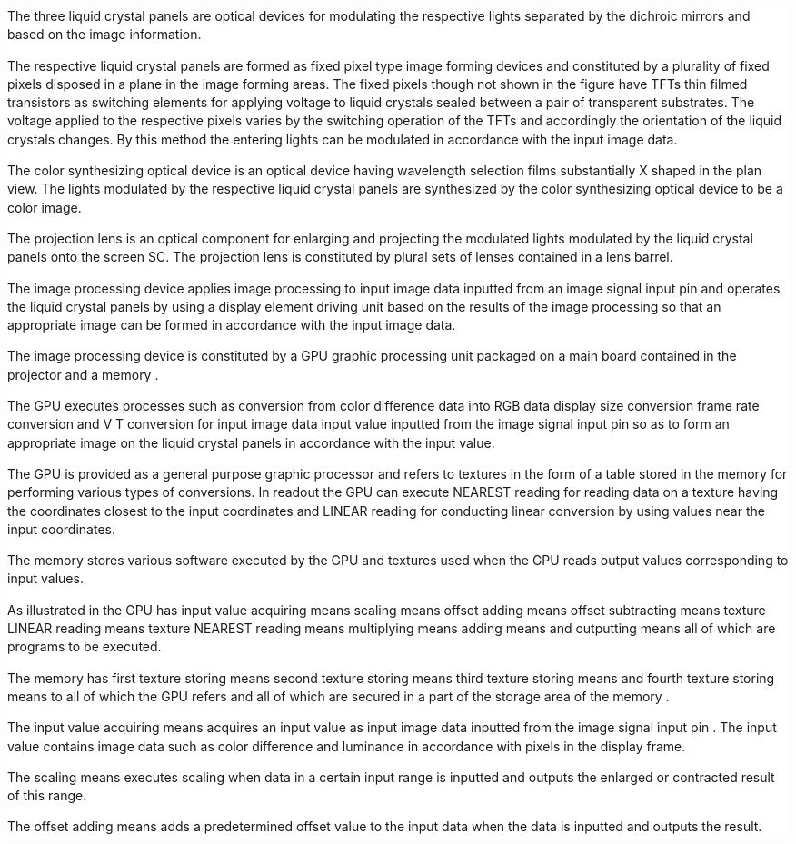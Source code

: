 The three liquid crystal panels are optical devices for modulating the respective lights separated by the dichroic mirrors and based on the image information.

The respective liquid crystal panels are formed as fixed pixel type image forming devices and constituted by a plurality of fixed pixels disposed in a plane in the image forming areas. The fixed pixels though not shown in the figure have TFTs thin filmed transistors as switching elements for applying voltage to liquid crystals sealed between a pair of transparent substrates. The voltage applied to the respective pixels varies by the switching operation of the TFTs and accordingly the orientation of the liquid crystals changes. By this method the entering lights can be modulated in accordance with the input image data.

The color synthesizing optical device is an optical device having wavelength selection films substantially X shaped in the plan view. The lights modulated by the respective liquid crystal panels are synthesized by the color synthesizing optical device to be a color image.

The projection lens is an optical component for enlarging and projecting the modulated lights modulated by the liquid crystal panels onto the screen SC. The projection lens is constituted by plural sets of lenses contained in a lens barrel.

The image processing device applies image processing to input image data inputted from an image signal input pin and operates the liquid crystal panels by using a display element driving unit based on the results of the image processing so that an appropriate image can be formed in accordance with the input image data.

The image processing device is constituted by a GPU graphic processing unit packaged on a main board contained in the projector and a memory .

The GPU executes processes such as conversion from color difference data into RGB data display size conversion frame rate conversion and V T conversion for input image data input value inputted from the image signal input pin so as to form an appropriate image on the liquid crystal panels in accordance with the input value.

The GPU is provided as a general purpose graphic processor and refers to textures in the form of a table stored in the memory for performing various types of conversions. In readout the GPU can execute NEAREST reading for reading data on a texture having the coordinates closest to the input coordinates and LINEAR reading for conducting linear conversion by using values near the input coordinates.

The memory stores various software executed by the GPU and textures used when the GPU reads output values corresponding to input values.

As illustrated in the GPU has input value acquiring means scaling means offset adding means offset subtracting means texture LINEAR reading means texture NEAREST reading means multiplying means adding means and outputting means all of which are programs to be executed.

The memory has first texture storing means second texture storing means third texture storing means and fourth texture storing means to all of which the GPU refers and all of which are secured in a part of the storage area of the memory .

The input value acquiring means acquires an input value as input image data inputted from the image signal input pin . The input value contains image data such as color difference and luminance in accordance with pixels in the display frame.

The scaling means executes scaling when data in a certain input range is inputted and outputs the enlarged or contracted result of this range.

The offset adding means adds a predetermined offset value to the input data when the data is inputted and outputs the result.

